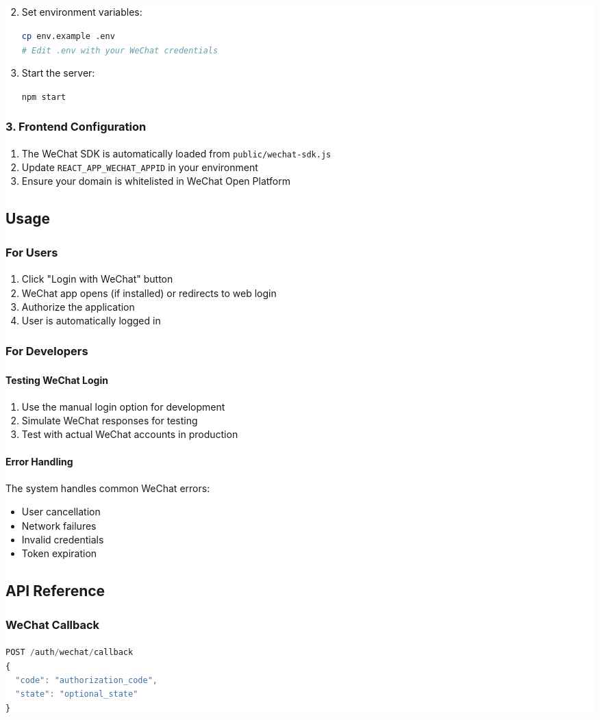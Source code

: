 2. Set environment variables:
   ```bash
   cp env.example .env
   # Edit .env with your WeChat credentials
   ```

3. Start the server:
   ```bash
   npm start
   ```

### 3. Frontend Configuration

1. The WeChat SDK is automatically loaded from `public/wechat-sdk.js`
2. Update `REACT_APP_WECHAT_APPID` in your environment
3. Ensure your domain is whitelisted in WeChat Open Platform

## Usage

### For Users

1. Click "Login with WeChat" button
2. WeChat app opens (if installed) or redirects to web login
3. Authorize the application
4. User is automatically logged in

### For Developers

#### Testing WeChat Login

1. Use the manual login option for development
2. Simulate WeChat responses for testing
3. Test with actual WeChat accounts in production

#### Error Handling

The system handles common WeChat errors:

- User cancellation
- Network failures
- Invalid credentials
- Token expiration

## API Reference

### WeChat Callback

```javascript
POST /auth/wechat/callback
{
  "code": "authorization_code",
  "state": "optional_state"
}
```
